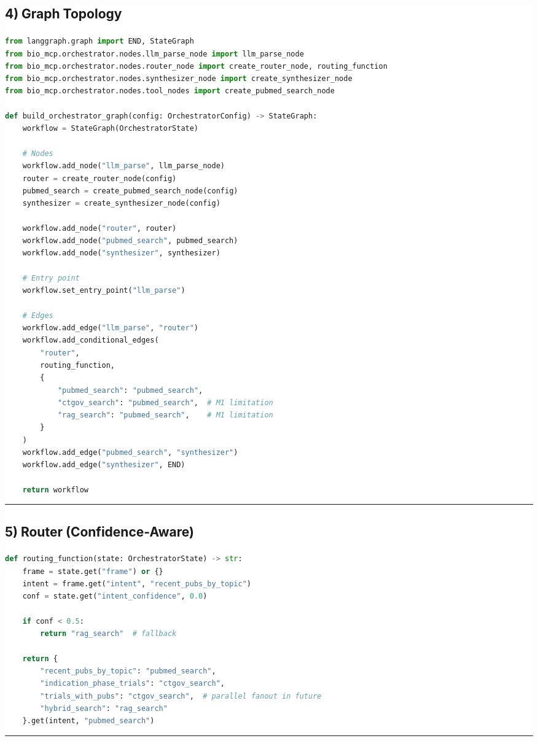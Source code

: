 ## 4) Graph Topology

```python
from langgraph.graph import END, StateGraph
from bio_mcp.orchestrator.nodes.llm_parse_node import llm_parse_node
from bio_mcp.orchestrator.nodes.router_node import create_router_node, routing_function
from bio_mcp.orchestrator.nodes.synthesizer_node import create_synthesizer_node
from bio_mcp.orchestrator.nodes.tool_nodes import create_pubmed_search_node

def build_orchestrator_graph(config: OrchestratorConfig) -> StateGraph:
    workflow = StateGraph(OrchestratorState)
    
    # Nodes
    workflow.add_node("llm_parse", llm_parse_node)
    router = create_router_node(config)
    pubmed_search = create_pubmed_search_node(config)
    synthesizer = create_synthesizer_node(config)
    
    workflow.add_node("router", router)
    workflow.add_node("pubmed_search", pubmed_search)
    workflow.add_node("synthesizer", synthesizer)
    
    # Entry point
    workflow.set_entry_point("llm_parse")
    
    # Edges
    workflow.add_edge("llm_parse", "router")
    workflow.add_conditional_edges(
        "router",
        routing_function,
        {
            "pubmed_search": "pubmed_search",
            "ctgov_search": "pubmed_search",  # M1 limitation
            "rag_search": "pubmed_search",    # M1 limitation
        }
    )
    workflow.add_edge("pubmed_search", "synthesizer")
    workflow.add_edge("synthesizer", END)
    
    return workflow
```

---

## 5) Router (Confidence-Aware)

```python
def routing_function(state: OrchestratorState) -> str:
    frame = state.get("frame") or {}
    intent = frame.get("intent", "recent_pubs_by_topic")
    conf = state.get("intent_confidence", 0.0)
    
    if conf < 0.5:
        return "rag_search"  # fallback
    
    return {
        "recent_pubs_by_topic": "pubmed_search",
        "indication_phase_trials": "ctgov_search",
        "trials_with_pubs": "ctgov_search",  # parallel fanout in future
        "hybrid_search": "rag_search"
    }.get(intent, "pubmed_search")
```

---